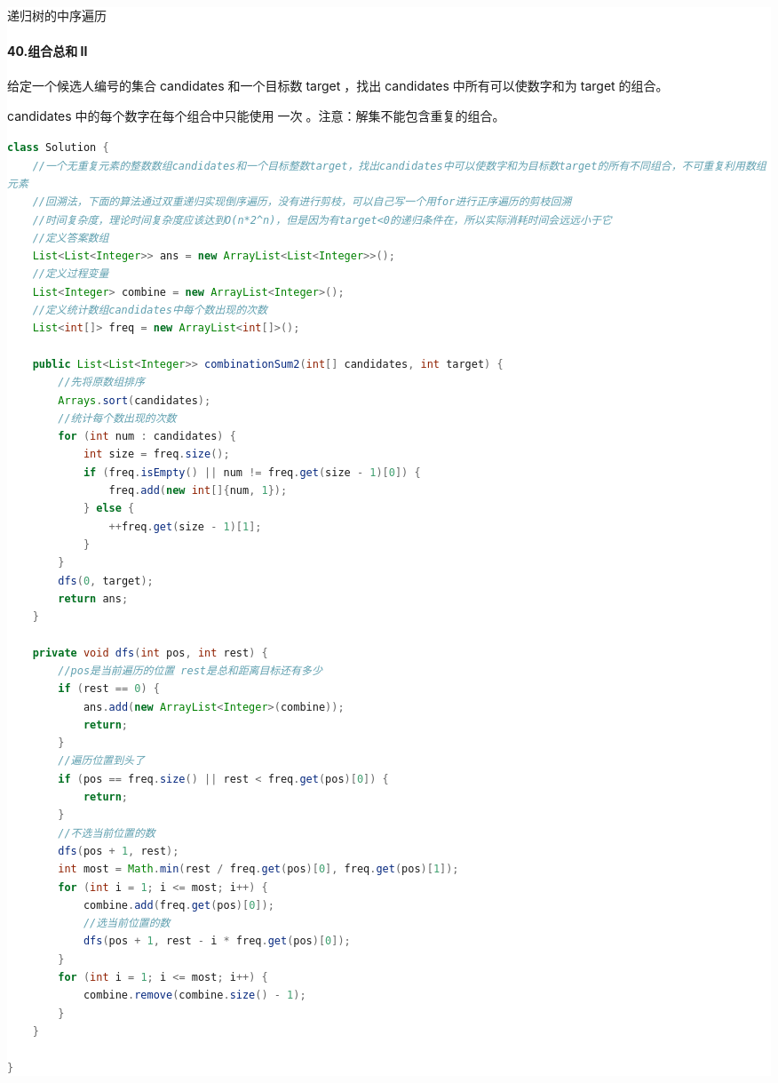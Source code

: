 递归树的中序遍历

#### 40.组合总和 II

给定一个候选人编号的集合 candidates 和一个目标数 target ，找出 candidates 中所有可以使数字和为 target 的组合。

candidates 中的每个数字在每个组合中只能使用 一次 。注意：解集不能包含重复的组合。 

~~~java
class Solution {
    //一个无重复元素的整数数组candidates和一个目标整数target，找出candidates中可以使数字和为目标数target的所有不同组合，不可重复利用数组元素
    //回溯法，下面的算法通过双重递归实现倒序遍历，没有进行剪枝，可以自己写一个用for进行正序遍历的剪枝回溯
    //时间复杂度，理论时间复杂度应该达到O(n*2^n)，但是因为有target<0的递归条件在，所以实际消耗时间会远远小于它
    //定义答案数组
    List<List<Integer>> ans = new ArrayList<List<Integer>>();
    //定义过程变量
    List<Integer> combine = new ArrayList<Integer>();
    //定义统计数组candidates中每个数出现的次数
    List<int[]> freq = new ArrayList<int[]>();

    public List<List<Integer>> combinationSum2(int[] candidates, int target) {
        //先将原数组排序
        Arrays.sort(candidates);
        //统计每个数出现的次数
        for (int num : candidates) {
            int size = freq.size();
            if (freq.isEmpty() || num != freq.get(size - 1)[0]) {
                freq.add(new int[]{num, 1});
            } else {
                ++freq.get(size - 1)[1];
            }
        }
        dfs(0, target);
        return ans;
    }

    private void dfs(int pos, int rest) {
        //pos是当前遍历的位置 rest是总和距离目标还有多少
        if (rest == 0) {
            ans.add(new ArrayList<Integer>(combine));
            return;
        }
        //遍历位置到头了
        if (pos == freq.size() || rest < freq.get(pos)[0]) {
            return;
        }
        //不选当前位置的数
        dfs(pos + 1, rest);
        int most = Math.min(rest / freq.get(pos)[0], freq.get(pos)[1]);
        for (int i = 1; i <= most; i++) {
            combine.add(freq.get(pos)[0]);
            //选当前位置的数
            dfs(pos + 1, rest - i * freq.get(pos)[0]);
        }
        for (int i = 1; i <= most; i++) {
            combine.remove(combine.size() - 1);
        }
    }

}
~~~
